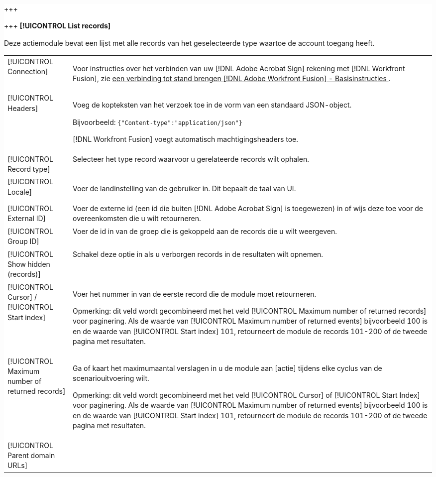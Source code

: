 +++

+++ **[!UICONTROL List records]**

Deze actiemodule bevat een lijst met alle records van het geselecteerde type waartoe de account toegang heeft.

<table style="table-layout:auto"> 
 <col> 
 <col> 
 <tbody> 
  <tr> 
   <td role="rowheader">[!UICONTROL Connection]</td> 
   <td> <p>Voor instructies over het verbinden van uw [!DNL Adobe Acrobat Sign] rekening met [!DNL Workfront Fusion], zie <a href="../../workfront-fusion/connections/connect-to-fusion-general.md" class="MCXref xref"> een verbinding tot stand brengen [!DNL Adobe Workfront Fusion] - Basisinstructies </a>.</p> </td> 
  </tr> 
  <tr> 
   <td role="rowheader">[!UICONTROL Headers]</td> 
   <td> <p>Voeg de kopteksten van het verzoek toe in de vorm van een standaard JSON-object.</p> <p>Bijvoorbeeld: <code>{"Content-type":"application/json"}</code></p> <p>[!DNL Workfront Fusion] voegt automatisch machtigingsheaders toe.</p> </td> 
  </tr> 
  <tr> 
   <td role="rowheader">[!UICONTROL Record type]</td> 
   <td>Selecteer het type record waarvoor u gerelateerde records wilt ophalen.</td> 
  </tr> 
  <tr> 
   <td role="rowheader">[!UICONTROL Locale]</td> 
   <td> <p>Voer de landinstelling van de gebruiker in. Dit bepaalt de taal van UI. </p> </td> 
  </tr> 
  <tr> 
   <td role="rowheader">[!UICONTROL External ID]</td> 
   <td>Voer de externe id (een id die buiten [!DNL Adobe Acrobat Sign] is toegewezen) in of wijs deze toe voor de overeenkomsten die u wilt retourneren.</td> 
  </tr> 
  <tr> 
   <td role="rowheader">[!UICONTROL Group ID]</td> 
   <td>Voer de id in van de groep die is gekoppeld aan de records die u wilt weergeven.</td> 
  </tr> 
  <tr> 
   <td role="rowheader">[!UICONTROL Show hidden (records)]</td> 
   <td>Schakel deze optie in als u verborgen records in de resultaten wilt opnemen.</td> 
  </tr> 
  <tr> 
   <td role="rowheader">[!UICONTROL Cursor] / [!UICONTROL Start index]</td> 
   <td> <p>Voer het nummer in van de eerste record die de module moet retourneren. </p> <p>Opmerking: dit veld wordt gecombineerd met het veld [!UICONTROL Maximum number of returned records] voor paginering. Als de waarde van [!UICONTROL Maximum number of returned events] bijvoorbeeld 100 is en de waarde van [!UICONTROL Start index] 101, retourneert de module de records 101-200 of de tweede pagina met resultaten.</p> </td> 
  </tr> 
  <tr> 
   <td role="rowheader">[!UICONTROL Maximum number of returned records]</td> 
   <td> <p>Ga of kaart het maximumaantal verslagen in u de module aan [actie] tijdens elke cyclus van de scenariouitvoering wilt.</p> <p>Opmerking: dit veld wordt gecombineerd met het veld [!UICONTROL Cursor] of [!UICONTROL Start Index] voor paginering. Als de waarde van [!UICONTROL Maximum number of returned events] bijvoorbeeld 100 is en de waarde van [!UICONTROL Start index] 101, retourneert de module de records 101-200 of de tweede pagina met resultaten.</p> </td> 
  </tr> 
  <tr> 
   <td role="rowheader">[!UICONTROL Parent domain URLs]</td> 